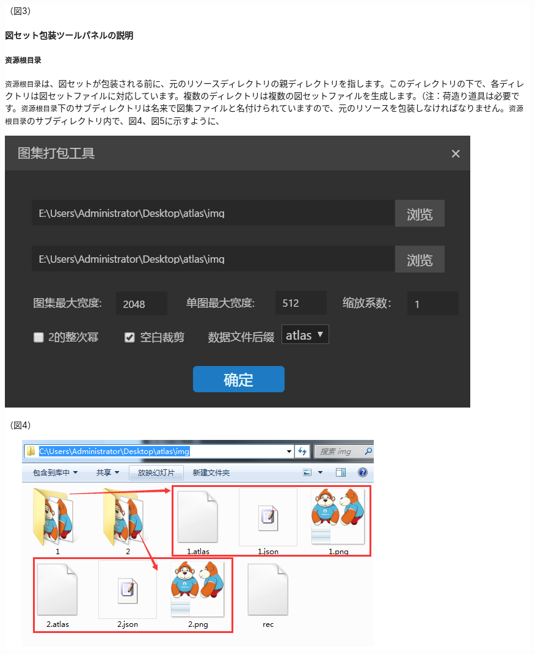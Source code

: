 
（図3）

#### **図セット包装ツールパネルの説明**

#### **`资源根目录`**

`资源根目录`は、図セットが包装される前に、元のリソースディレクトリの親ディレクトリを指します。このディレクトリの下で、各ディレクトリは図セットファイルに対応しています。複数のディレクトリは複数の図セットファイルを生成します。（注：荷造り道具は必要です。`资源根目录`下のサブディレクトリは名来で図集ファイルと名付けられていますので、元のリソースを包装しなければなりません。`资源根目录`のサブディレクトリ内で、図4、図5に示すように、

![图4](img/4.png)  


（図4）



　　![图5](img/5.png) 
